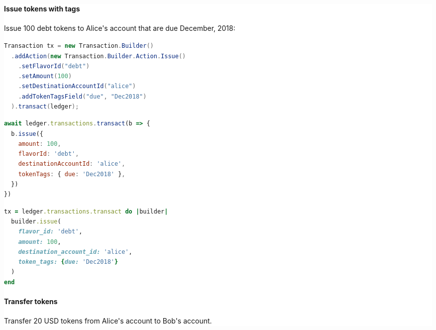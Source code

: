 </TabItem>
</Tabs>

#### Issue tokens with tags

Issue 100 debt tokens to Alice's account that are due December, 2018:

<Tabs>
<TabItem value='java' label='Java'>

```java
Transaction tx = new Transaction.Builder()
  .addAction(new Transaction.Builder.Action.Issue()
    .setFlavorId("debt")
    .setAmount(100)
    .setDestinationAccountId("alice")
    .addTokenTagsField("due", "Dec2018")
  ).transact(ledger);
```

</TabItem>
<TabItem value='node' label='Node.js'>

```js
await ledger.transactions.transact(b => {
  b.issue({
    amount: 100,
    flavorId: 'debt',
    destinationAccountId: 'alice',
    tokenTags: { due: 'Dec2018' },
  })
})
```

</TabItem>
<TabItem value='ruby' label='Ruby'>

```ruby
tx = ledger.transactions.transact do |builder|
  builder.issue(
    flavor_id: 'debt',
    amount: 100,
    destination_account_id: 'alice',
    token_tags: {due: 'Dec2018'}
  )
end
```

</TabItem>
</Tabs>

#### Transfer tokens

Transfer 20 USD tokens from Alice's account to Bob's account.

<Tabs>
<TabItem value='java' label='Java'>
